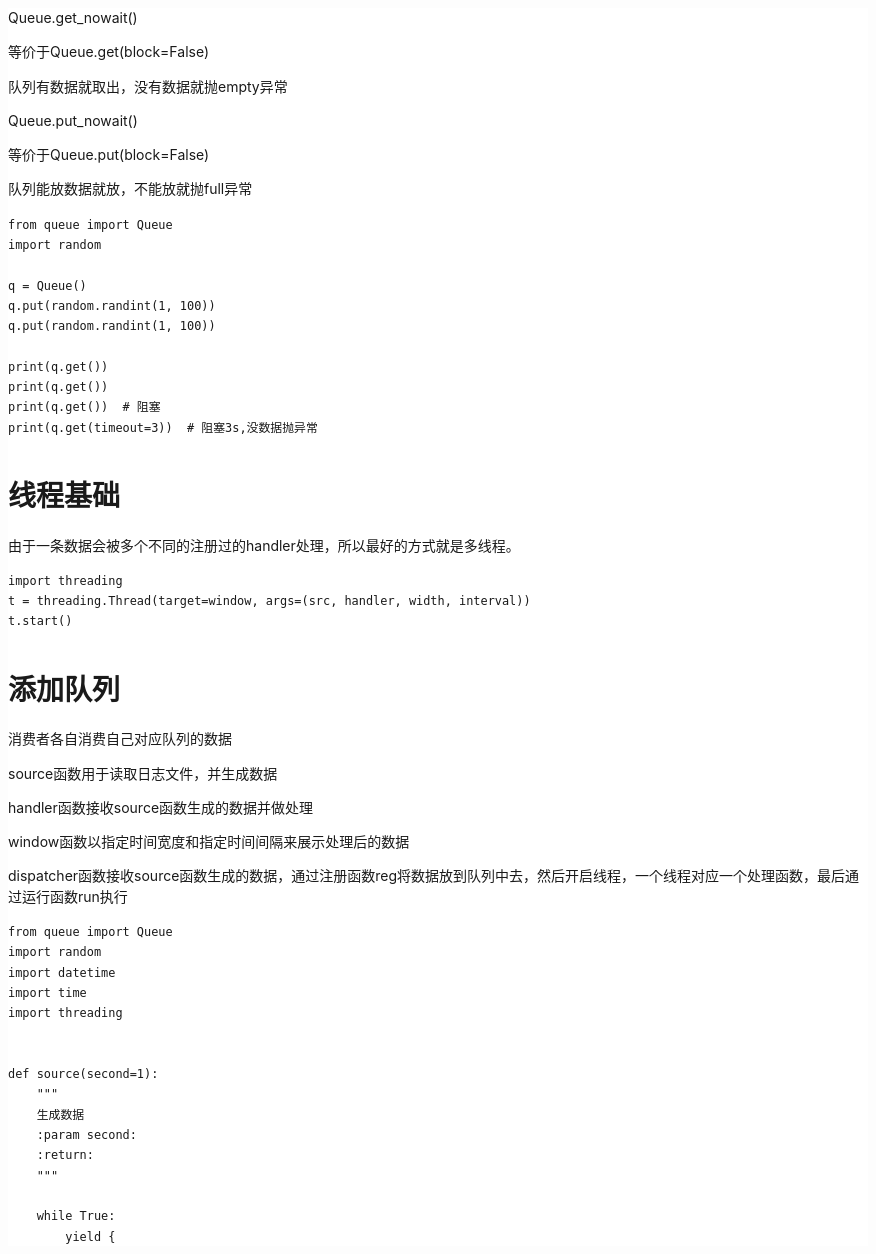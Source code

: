 Queue.get_nowait()

等价于Queue.get(block=False)

队列有数据就取出，没有数据就抛empty异常


Queue.put_nowait()

等价于Queue.put(block=False)

队列能放数据就放，不能放就抛full异常

 

```
from queue import Queue
import random

q = Queue()
q.put(random.randint(1, 100))
q.put(random.randint(1, 100))

print(q.get())
print(q.get())
print(q.get())  # 阻塞
print(q.get(timeout=3))  # 阻塞3s,没数据抛异常
```

# 线程基础

由于一条数据会被多个不同的注册过的handler处理，所以最好的方式就是多线程。

 

```
import threading
t = threading.Thread(target=window, args=(src, handler, width, interval))
t.start()
```

# **添加队列**

消费者各自消费自己对应队列的数据

source函数用于读取日志文件，并生成数据

handler函数接收source函数生成的数据并做处理

window函数以指定时间宽度和指定时间间隔来展示处理后的数据

dispatcher函数接收source函数生成的数据，通过注册函数reg将数据放到队列中去，然后开启线程，一个线程对应一个处理函数，最后通过运行函数run执行

 

```
from queue import Queue
import random
import datetime
import time
import threading


def source(second=1):
    """
    生成数据
    :param second:
    :return:
    """

    while True:
        yield {
```